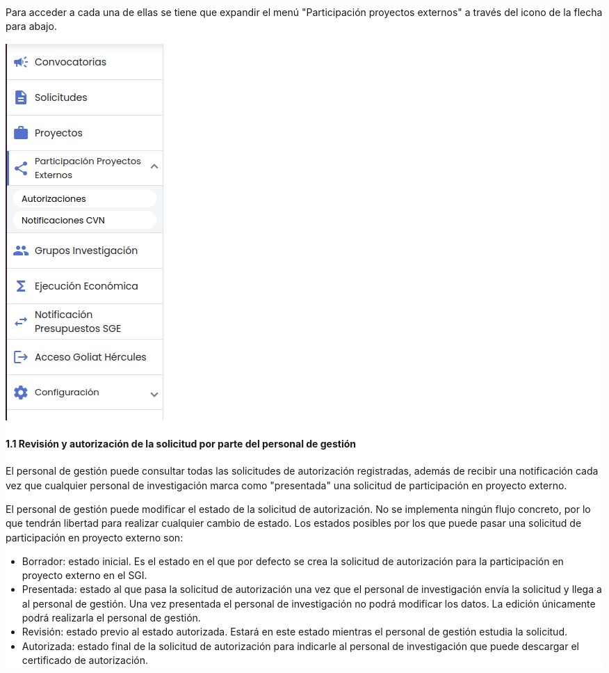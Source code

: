 Para acceder a cada una de ellas se tiene que expandir el menú "Participación proyectos externos" a través del icono de la flecha para abajo.

![](/attachments/597853524/597880788.png)

#### 1\.1 Revisión y autorización de la solicitud por parte del personal de gestión

El personal de gestión puede consultar todas las solicitudes de autorización registradas, además de recibir una notificación cada vez que cualquier personal de investigación marca como "presentada" una solicitud de participación en proyecto externo. 

El personal de gestión puede modificar el estado de la solicitud de autorización. No se implementa ningún flujo concreto, por lo que tendrán libertad para realizar cualquier cambio de estado. Los estados posibles por los que puede pasar una solicitud de participación en proyecto externo son:

* Borrador: estado inicial. Es el estado en el que por defecto se crea la solicitud de autorización para la participación en proyecto externo en el SGI.
* Presentada: estado al que pasa la solicitud de autorización una vez que el personal de investigación envía la solicitud y llega a al personal de gestión. Una vez presentada el personal de investigación no podrá modificar los datos. La edición únicamente podrá realizarla el personal de gestión.
* Revisión: estado previo al estado autorizada. Estará en este estado mientras el personal de gestión estudia la solicitud.
* Autorizada: estado final de la solicitud de autorización para indicarle al personal de investigación que puede descargar el certificado de autorización.
